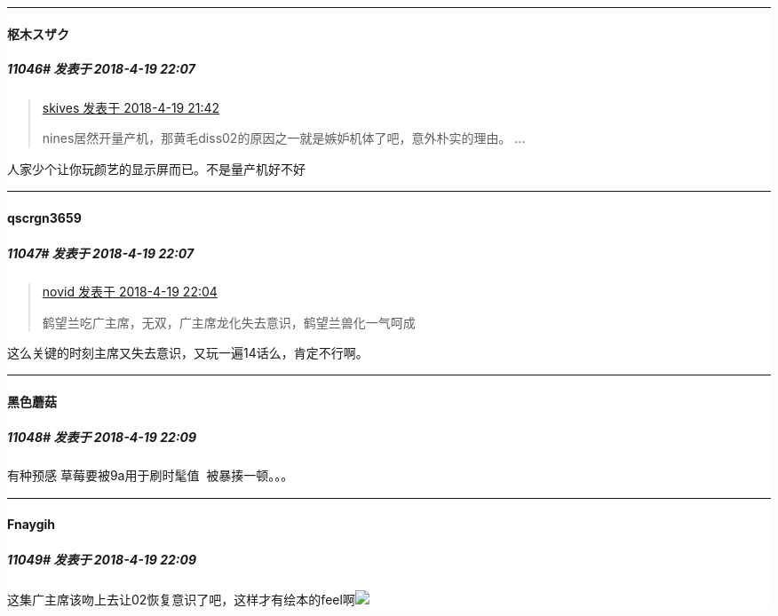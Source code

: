 





-----

####  枢木スザク  
##### 11046#       发表于 2018-4-19 22:07



<blockquote><a href="httphttps://bbs.saraba1st.com/2b/forum.php?mod=redirect&amp;goto=findpost&amp;pid=39299412&amp;ptid=1628823" target="_blank">skives 发表于 2018-4-19 21:42</a>

nines居然开量产机，那黄毛diss02的原因之一就是嫉妒机体了吧，意外朴实的理由。 ...</blockquote>
人家少个让你玩颜艺的显示屏而已。不是量产机好不好







-----

####  qscrgn3659  
##### 11047#       发表于 2018-4-19 22:07



<blockquote><a href="httphttps://bbs.saraba1st.com/2b/forum.php?mod=redirect&amp;goto=findpost&amp;pid=39299633&amp;ptid=1628823" target="_blank">novid 发表于 2018-4-19 22:04</a>

鹤望兰吃广主席，无双，广主席龙化失去意识，鹤望兰兽化一气呵成</blockquote>
这么关键的时刻主席又失去意识，又玩一遍14话么，肯定不行啊。







-----

####  黑色蘑菇  
##### 11048#       发表于 2018-4-19 22:09




有种预感 草莓要被9a用于刷时髦值  被暴揍一顿。。。







-----

####  Fnaygih  
##### 11049#       发表于 2018-4-19 22:09




这集广主席该吻上去让02恢复意识了吧，这样才有绘本的feel啊<img src="https://static.saraba1st.com/image/smiley/face2017/072.png" referrerpolicy="no-referrer">
